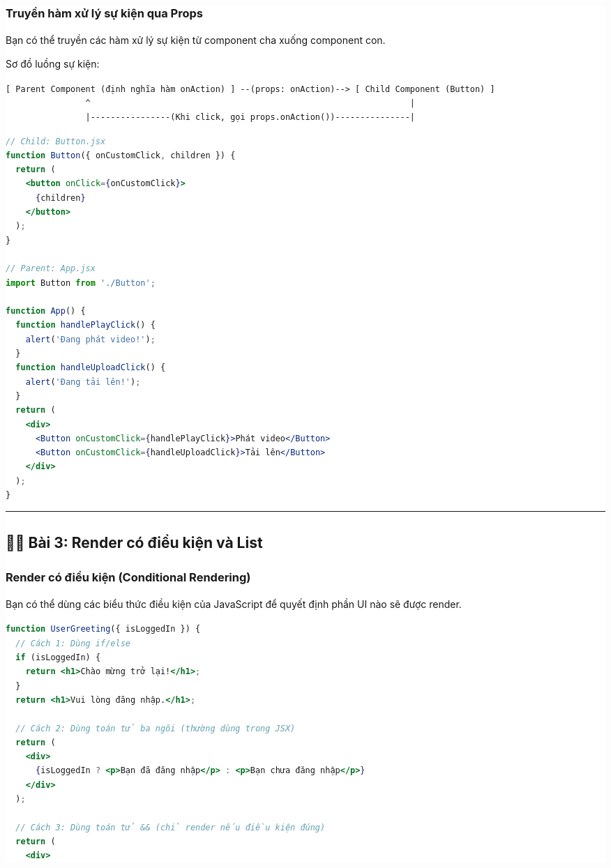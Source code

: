 ### Truyền hàm xử lý sự kiện qua Props

Bạn có thể truyền các hàm xử lý sự kiện từ component cha xuống component con.

Sơ đồ luồng sự kiện:
```
[ Parent Component (định nghĩa hàm onAction) ] --(props: onAction)--> [ Child Component (Button) ]
                ^                                                                |
                |----------------(Khi click, gọi props.onAction())---------------|
```

```jsx
// Child: Button.jsx
function Button({ onCustomClick, children }) {
  return (
    <button onClick={onCustomClick}>
      {children}
    </button>
  );
}

// Parent: App.jsx
import Button from './Button';

function App() {
  function handlePlayClick() {
    alert('Đang phát video!');
  }
  function handleUploadClick() {
    alert('Đang tải lên!');
  }
  return (
    <div>
      <Button onCustomClick={handlePlayClick}>Phát video</Button>
      <Button onCustomClick={handleUploadClick}>Tải lên</Button>
    </div>
  );
}
```
---

## 🧑‍🏫 Bài 3: Render có điều kiện và List

### Render có điều kiện (Conditional Rendering)

Bạn có thể dùng các biểu thức điều kiện của JavaScript để quyết định phần UI nào sẽ được render.

```jsx
function UserGreeting({ isLoggedIn }) {
  // Cách 1: Dùng if/else
  if (isLoggedIn) {
    return <h1>Chào mừng trở lại!</h1>;
  }
  return <h1>Vui lòng đăng nhập.</h1>;

  // Cách 2: Dùng toán tử ba ngôi (thường dùng trong JSX)
  return (
    <div>
      {isLoggedIn ? <p>Bạn đã đăng nhập</p> : <p>Bạn chưa đăng nhập</p>}
    </div>
  );

  // Cách 3: Dùng toán tử && (chỉ render nếu điều kiện đúng)
  return (
    <div>
```